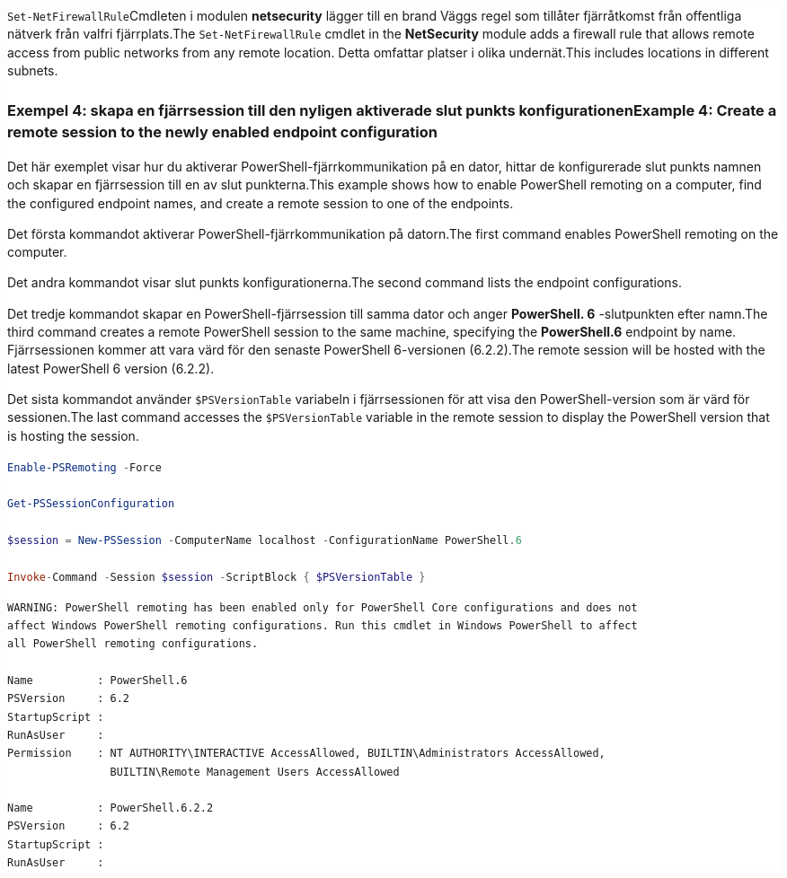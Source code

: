 <span data-ttu-id="81bcd-161">`Set-NetFirewallRule`Cmdleten i modulen **netsecurity** lägger till en brand Väggs regel som tillåter fjärråtkomst från offentliga nätverk från valfri fjärrplats.</span><span class="sxs-lookup"><span data-stu-id="81bcd-161">The `Set-NetFirewallRule` cmdlet in the **NetSecurity** module adds a firewall rule that allows remote access from public networks from any remote location.</span></span> <span data-ttu-id="81bcd-162">Detta omfattar platser i olika undernät.</span><span class="sxs-lookup"><span data-stu-id="81bcd-162">This includes locations in different subnets.</span></span>

### <span data-ttu-id="81bcd-163">Exempel 4: skapa en fjärrsession till den nyligen aktiverade slut punkts konfigurationen</span><span class="sxs-lookup"><span data-stu-id="81bcd-163">Example 4: Create a remote session to the newly enabled endpoint configuration</span></span>

<span data-ttu-id="81bcd-164">Det här exemplet visar hur du aktiverar PowerShell-fjärrkommunikation på en dator, hittar de konfigurerade slut punkts namnen och skapar en fjärrsession till en av slut punkterna.</span><span class="sxs-lookup"><span data-stu-id="81bcd-164">This example shows how to enable PowerShell remoting on a computer, find the configured endpoint names, and create a remote session to one of the endpoints.</span></span>

<span data-ttu-id="81bcd-165">Det första kommandot aktiverar PowerShell-fjärrkommunikation på datorn.</span><span class="sxs-lookup"><span data-stu-id="81bcd-165">The first command enables PowerShell remoting on the computer.</span></span>

<span data-ttu-id="81bcd-166">Det andra kommandot visar slut punkts konfigurationerna.</span><span class="sxs-lookup"><span data-stu-id="81bcd-166">The second command lists the endpoint configurations.</span></span>

<span data-ttu-id="81bcd-167">Det tredje kommandot skapar en PowerShell-fjärrsession till samma dator och anger **PowerShell. 6** -slutpunkten efter namn.</span><span class="sxs-lookup"><span data-stu-id="81bcd-167">The third command creates a remote PowerShell session to the same machine, specifying the **PowerShell.6** endpoint by name.</span></span> <span data-ttu-id="81bcd-168">Fjärrsessionen kommer att vara värd för den senaste PowerShell 6-versionen (6.2.2).</span><span class="sxs-lookup"><span data-stu-id="81bcd-168">The remote session will be hosted with the latest PowerShell 6 version (6.2.2).</span></span>

<span data-ttu-id="81bcd-169">Det sista kommandot använder `$PSVersionTable` variabeln i fjärrsessionen för att visa den PowerShell-version som är värd för sessionen.</span><span class="sxs-lookup"><span data-stu-id="81bcd-169">The last command accesses the `$PSVersionTable` variable in the remote session to display the PowerShell version that is hosting the session.</span></span>

```powershell
Enable-PSRemoting -Force

Get-PSSessionConfiguration

$session = New-PSSession -ComputerName localhost -ConfigurationName PowerShell.6

Invoke-Command -Session $session -ScriptBlock { $PSVersionTable }
```

```Output
WARNING: PowerShell remoting has been enabled only for PowerShell Core configurations and does not
affect Windows PowerShell remoting configurations. Run this cmdlet in Windows PowerShell to affect
all PowerShell remoting configurations.

Name          : PowerShell.6
PSVersion     : 6.2
StartupScript :
RunAsUser     :
Permission    : NT AUTHORITY\INTERACTIVE AccessAllowed, BUILTIN\Administrators AccessAllowed,
                BUILTIN\Remote Management Users AccessAllowed

Name          : PowerShell.6.2.2
PSVersion     : 6.2
StartupScript :
RunAsUser     :
```